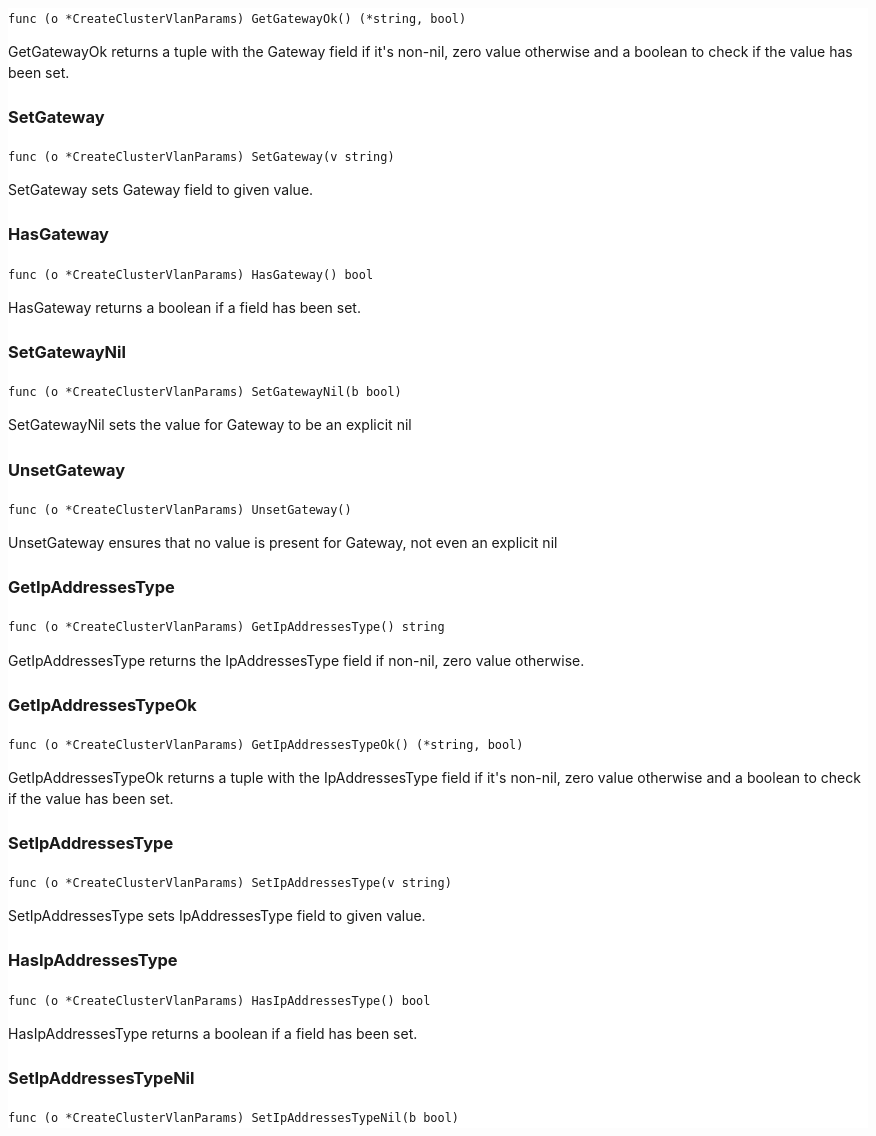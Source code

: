 `func (o *CreateClusterVlanParams) GetGatewayOk() (*string, bool)`

GetGatewayOk returns a tuple with the Gateway field if it's non-nil, zero value otherwise
and a boolean to check if the value has been set.

### SetGateway

`func (o *CreateClusterVlanParams) SetGateway(v string)`

SetGateway sets Gateway field to given value.

### HasGateway

`func (o *CreateClusterVlanParams) HasGateway() bool`

HasGateway returns a boolean if a field has been set.

### SetGatewayNil

`func (o *CreateClusterVlanParams) SetGatewayNil(b bool)`

 SetGatewayNil sets the value for Gateway to be an explicit nil

### UnsetGateway
`func (o *CreateClusterVlanParams) UnsetGateway()`

UnsetGateway ensures that no value is present for Gateway, not even an explicit nil
### GetIpAddressesType

`func (o *CreateClusterVlanParams) GetIpAddressesType() string`

GetIpAddressesType returns the IpAddressesType field if non-nil, zero value otherwise.

### GetIpAddressesTypeOk

`func (o *CreateClusterVlanParams) GetIpAddressesTypeOk() (*string, bool)`

GetIpAddressesTypeOk returns a tuple with the IpAddressesType field if it's non-nil, zero value otherwise
and a boolean to check if the value has been set.

### SetIpAddressesType

`func (o *CreateClusterVlanParams) SetIpAddressesType(v string)`

SetIpAddressesType sets IpAddressesType field to given value.

### HasIpAddressesType

`func (o *CreateClusterVlanParams) HasIpAddressesType() bool`

HasIpAddressesType returns a boolean if a field has been set.

### SetIpAddressesTypeNil

`func (o *CreateClusterVlanParams) SetIpAddressesTypeNil(b bool)`
